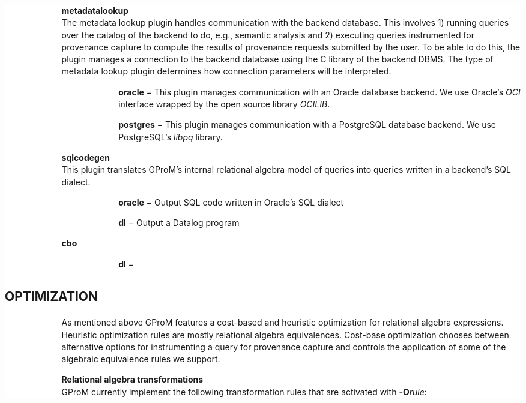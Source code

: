 
<p style="margin-left:11%; margin-top: 1em"><b>metadatalookup</b>
<br>
The metadata lookup plugin handles communication with the
backend database. This involves 1) running queries over the
catalog of the backend to do, e.g., semantic analysis and 2)
executing queries instrumented for provenance capture to
compute the results of provenance requests submitted by the
user. To be able to do this, the plugin manages a connection
to the backend database using the C library of the backend
DBMS. The type of metadata lookup plugin determines how
connection parameters will be interpreted.</p>

<p style="margin-left:22%; margin-top: 1em"><b>oracle</b>
&minus; This plugin manages communication with an Oracle
database backend. We use Oracle&rsquo;s <i>OCI</i> interface
wrapped by the open source library <i>OCILIB</i>.</p>


<p style="margin-left:22%; margin-top: 1em"><b>postgres</b>
&minus; This plugin manages communication with a PostgreSQL
database backend. We use PostgreSQL&rsquo;s <i>libpq</i>
library.</p>


<p style="margin-left:11%; margin-top: 1em"><b>sqlcodegen</b>
<br>
This plugin translates GProM&rsquo;s internal relational
algebra model of queries into queries written in a
backend&rsquo;s SQL dialect.</p>

<p style="margin-left:22%; margin-top: 1em"><b>oracle</b>
&minus; Output SQL code written in Oracle&rsquo;s SQL
dialect</p>

<p style="margin-left:22%; margin-top: 1em"><b>dl</b>
&minus; Output a Datalog program</p>

<p style="margin-left:11%; margin-top: 1em"><b>cbo</b></p>

<p style="margin-left:22%;"><b>dl</b> &minus;</p>

<a name="OPTIMIZATION"></a>
<h2>OPTIMIZATION</h2>


<p style="margin-left:11%; margin-top: 1em">As mentioned
above GProM features a cost-based and heuristic optimization
for relational algebra expressions. Heuristic optimization
rules are mostly relational algebra equivalences. Cost-base
optimization chooses between alternative options for
instrumenting a query for provenance capture and controls
the application of some of the algebraic equivalence rules
we support.</p>

<p style="margin-left:11%; margin-top: 1em"><b>Relational
algebra transformations</b> <br>
GProM currently implement the following transformation rules
that are activated with <b>-O</b><i>rule</i>:</p>
